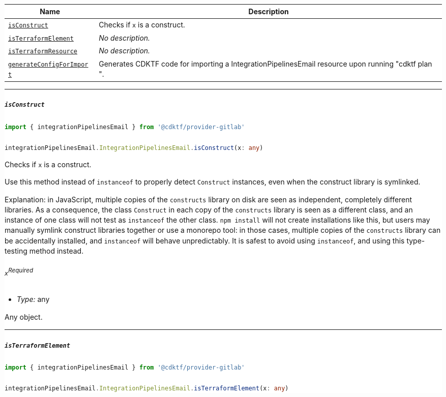 | **Name** | **Description** |
| --- | --- |
| <code><a href="#@cdktf/provider-gitlab.integrationPipelinesEmail.IntegrationPipelinesEmail.isConstruct">isConstruct</a></code> | Checks if `x` is a construct. |
| <code><a href="#@cdktf/provider-gitlab.integrationPipelinesEmail.IntegrationPipelinesEmail.isTerraformElement">isTerraformElement</a></code> | *No description.* |
| <code><a href="#@cdktf/provider-gitlab.integrationPipelinesEmail.IntegrationPipelinesEmail.isTerraformResource">isTerraformResource</a></code> | *No description.* |
| <code><a href="#@cdktf/provider-gitlab.integrationPipelinesEmail.IntegrationPipelinesEmail.generateConfigForImport">generateConfigForImport</a></code> | Generates CDKTF code for importing a IntegrationPipelinesEmail resource upon running "cdktf plan <stack-name>". |

---

##### `isConstruct` <a name="isConstruct" id="@cdktf/provider-gitlab.integrationPipelinesEmail.IntegrationPipelinesEmail.isConstruct"></a>

```typescript
import { integrationPipelinesEmail } from '@cdktf/provider-gitlab'

integrationPipelinesEmail.IntegrationPipelinesEmail.isConstruct(x: any)
```

Checks if `x` is a construct.

Use this method instead of `instanceof` to properly detect `Construct`
instances, even when the construct library is symlinked.

Explanation: in JavaScript, multiple copies of the `constructs` library on
disk are seen as independent, completely different libraries. As a
consequence, the class `Construct` in each copy of the `constructs` library
is seen as a different class, and an instance of one class will not test as
`instanceof` the other class. `npm install` will not create installations
like this, but users may manually symlink construct libraries together or
use a monorepo tool: in those cases, multiple copies of the `constructs`
library can be accidentally installed, and `instanceof` will behave
unpredictably. It is safest to avoid using `instanceof`, and using
this type-testing method instead.

###### `x`<sup>Required</sup> <a name="x" id="@cdktf/provider-gitlab.integrationPipelinesEmail.IntegrationPipelinesEmail.isConstruct.parameter.x"></a>

- *Type:* any

Any object.

---

##### `isTerraformElement` <a name="isTerraformElement" id="@cdktf/provider-gitlab.integrationPipelinesEmail.IntegrationPipelinesEmail.isTerraformElement"></a>

```typescript
import { integrationPipelinesEmail } from '@cdktf/provider-gitlab'

integrationPipelinesEmail.IntegrationPipelinesEmail.isTerraformElement(x: any)
```
